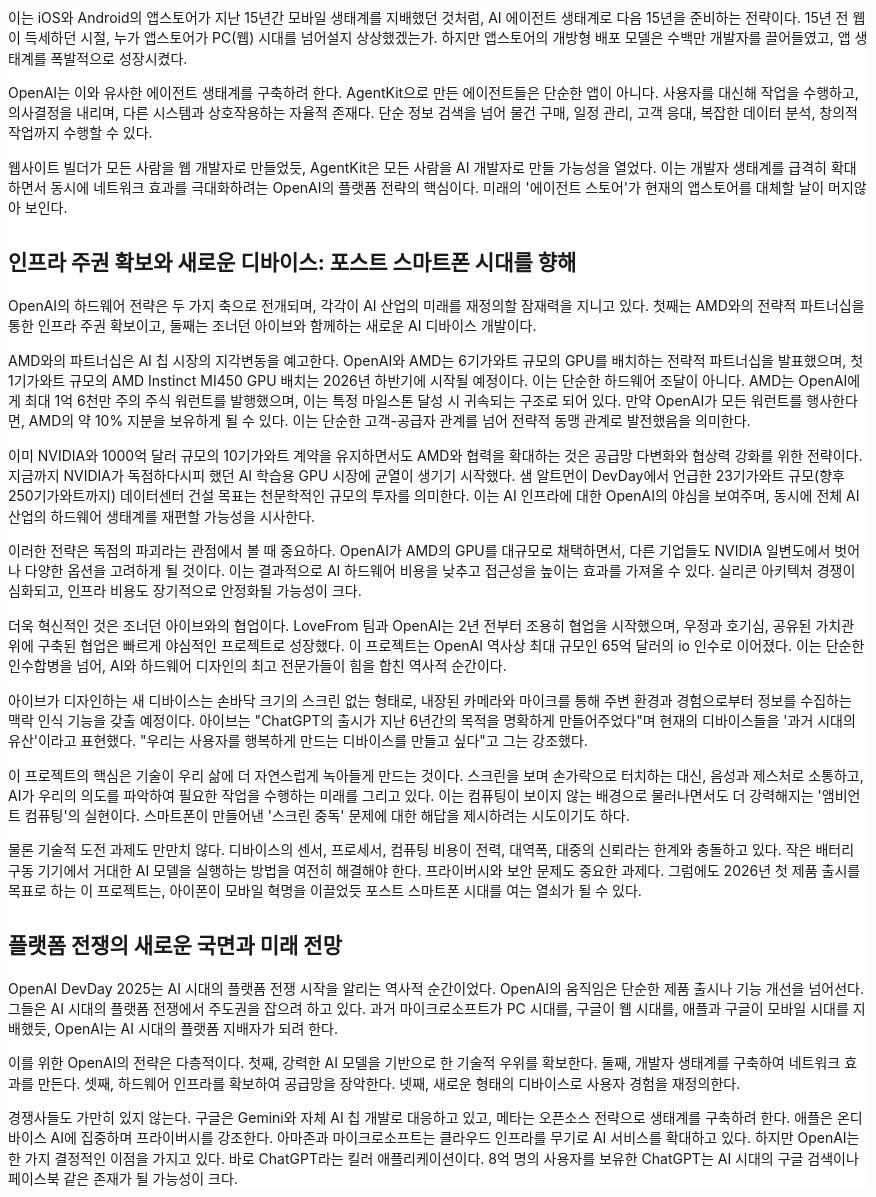 이는 iOS와 Android의 앱스토어가 지난 15년간 모바일 생태계를 지배했던 것처럼, AI 에이전트 생태계로 다음 15년을 준비하는 전략이다. 15년 전 웹이 득세하던 시절, 누가 앱스토어가 PC(웹) 시대를 넘어설지 상상했겠는가. 하지만 앱스토어의 개방형 배포 모델은 수백만 개발자를 끌어들였고, 앱 생태계를 폭발적으로 성장시켰다.

OpenAI는 이와 유사한 에이전트 생태계를 구축하려 한다. AgentKit으로 만든 에이전트들은 단순한 앱이 아니다. 사용자를 대신해 작업을 수행하고, 의사결정을 내리며, 다른 시스템과 상호작용하는 자율적 존재다. 단순 정보 검색을 넘어 물건 구매, 일정 관리, 고객 응대, 복잡한 데이터 분석, 창의적 작업까지 수행할 수 있다.

웹사이트 빌더가 모든 사람을 웹 개발자로 만들었듯, AgentKit은 모든 사람을 AI 개발자로 만들 가능성을 열었다. 이는 개발자 생태계를 급격히 확대하면서 동시에 네트워크 효과를 극대화하려는 OpenAI의 플랫폼 전략의 핵심이다. 미래의 '에이전트 스토어'가 현재의 앱스토어를 대체할 날이 머지않아 보인다.

## 인프라 주권 확보와 새로운 디바이스: 포스트 스마트폰 시대를 향해

OpenAI의 하드웨어 전략은 두 가지 축으로 전개되며, 각각이 AI 산업의 미래를 재정의할 잠재력을 지니고 있다. 첫째는 AMD와의 전략적 파트너십을 통한 인프라 주권 확보이고, 둘째는 조너던 아이브와 함께하는 새로운 AI 디바이스 개발이다.

AMD와의 파트너십은 AI 칩 시장의 지각변동을 예고한다. OpenAI와 AMD는 6기가와트 규모의 GPU를 배치하는 전략적 파트너십을 발표했으며, 첫 1기가와트 규모의 AMD Instinct MI450 GPU 배치는 2026년 하반기에 시작될 예정이다. 이는 단순한 하드웨어 조달이 아니다. AMD는 OpenAI에게 최대 1억 6천만 주의 주식 워런트를 발행했으며, 이는 특정 마일스톤 달성 시 귀속되는 구조로 되어 있다. 만약 OpenAI가 모든 워런트를 행사한다면, AMD의 약 10% 지분을 보유하게 될 수 있다. 이는 단순한 고객-공급자 관계를 넘어 전략적 동맹 관계로 발전했음을 의미한다.

이미 NVIDIA와 1000억 달러 규모의 10기가와트 계약을 유지하면서도 AMD와 협력을 확대하는 것은 공급망 다변화와 협상력 강화를 위한 전략이다. 지금까지 NVIDIA가 독점하다시피 했던 AI 학습용 GPU 시장에 균열이 생기기 시작했다. 샘 알트먼이 DevDay에서 언급한 23기가와트 규모(향후 250기가와트까지) 데이터센터 건설 목표는 천문학적인 규모의 투자를 의미한다. 이는 AI 인프라에 대한 OpenAI의 야심을 보여주며, 동시에 전체 AI 산업의 하드웨어 생태계를 재편할 가능성을 시사한다.

이러한 전략은 독점의 파괴라는 관점에서 볼 때 중요하다. OpenAI가 AMD의 GPU를 대규모로 채택하면서, 다른 기업들도 NVIDIA 일변도에서 벗어나 다양한 옵션을 고려하게 될 것이다. 이는 결과적으로 AI 하드웨어 비용을 낮추고 접근성을 높이는 효과를 가져올 수 있다. 실리콘 아키텍처 경쟁이 심화되고, 인프라 비용도 장기적으로 안정화될 가능성이 크다.

더욱 혁신적인 것은 조너던 아이브와의 협업이다. LoveFrom 팀과 OpenAI는 2년 전부터 조용히 협업을 시작했으며, 우정과 호기심, 공유된 가치관 위에 구축된 협업은 빠르게 야심적인 프로젝트로 성장했다. 이 프로젝트는 OpenAI 역사상 최대 규모인 65억 달러의 io 인수로 이어졌다. 이는 단순한 인수합병을 넘어, AI와 하드웨어 디자인의 최고 전문가들이 힘을 합친 역사적 순간이다.

아이브가 디자인하는 새 디바이스는 손바닥 크기의 스크린 없는 형태로, 내장된 카메라와 마이크를 통해 주변 환경과 경험으로부터 정보를 수집하는 맥락 인식 기능을 갖출 예정이다. 아이브는 "ChatGPT의 출시가 지난 6년간의 목적을 명확하게 만들어주었다"며 현재의 디바이스들을 '과거 시대의 유산'이라고 표현했다. "우리는 사용자를 행복하게 만드는 디바이스를 만들고 싶다"고 그는 강조했다.

이 프로젝트의 핵심은 기술이 우리 삶에 더 자연스럽게 녹아들게 만드는 것이다. 스크린을 보며 손가락으로 터치하는 대신, 음성과 제스처로 소통하고, AI가 우리의 의도를 파악하여 필요한 작업을 수행하는 미래를 그리고 있다. 이는 컴퓨팅이 보이지 않는 배경으로 물러나면서도 더 강력해지는 '앰비언트 컴퓨팅'의 실현이다. 스마트폰이 만들어낸 '스크린 중독' 문제에 대한 해답을 제시하려는 시도이기도 하다.

물론 기술적 도전 과제도 만만치 않다. 디바이스의 센서, 프로세서, 컴퓨팅 비용이 전력, 대역폭, 대중의 신뢰라는 한계와 충돌하고 있다. 작은 배터리 구동 기기에서 거대한 AI 모델을 실행하는 방법을 여전히 해결해야 한다. 프라이버시와 보안 문제도 중요한 과제다. 그럼에도 2026년 첫 제품 출시를 목표로 하는 이 프로젝트는, 아이폰이 모바일 혁명을 이끌었듯 포스트 스마트폰 시대를 여는 열쇠가 될 수 있다.

## 플랫폼 전쟁의 새로운 국면과 미래 전망

OpenAI DevDay 2025는 AI 시대의 플랫폼 전쟁 시작을 알리는 역사적 순간이었다. OpenAI의 움직임은 단순한 제품 출시나 기능 개선을 넘어선다. 그들은 AI 시대의 플랫폼 전쟁에서 주도권을 잡으려 하고 있다. 과거 마이크로소프트가 PC 시대를, 구글이 웹 시대를, 애플과 구글이 모바일 시대를 지배했듯, OpenAI는 AI 시대의 플랫폼 지배자가 되려 한다.

이를 위한 OpenAI의 전략은 다층적이다. 첫째, 강력한 AI 모델을 기반으로 한 기술적 우위를 확보한다. 둘째, 개발자 생태계를 구축하여 네트워크 효과를 만든다. 셋째, 하드웨어 인프라를 확보하여 공급망을 장악한다. 넷째, 새로운 형태의 디바이스로 사용자 경험을 재정의한다.

경쟁사들도 가만히 있지 않는다. 구글은 Gemini와 자체 AI 칩 개발로 대응하고 있고, 메타는 오픈소스 전략으로 생태계를 구축하려 한다. 애플은 온디바이스 AI에 집중하며 프라이버시를 강조한다. 아마존과 마이크로소프트는 클라우드 인프라를 무기로 AI 서비스를 확대하고 있다. 하지만 OpenAI는 한 가지 결정적인 이점을 가지고 있다. 바로 ChatGPT라는 킬러 애플리케이션이다. 8억 명의 사용자를 보유한 ChatGPT는 AI 시대의 구글 검색이나 페이스북 같은 존재가 될 가능성이 크다.
